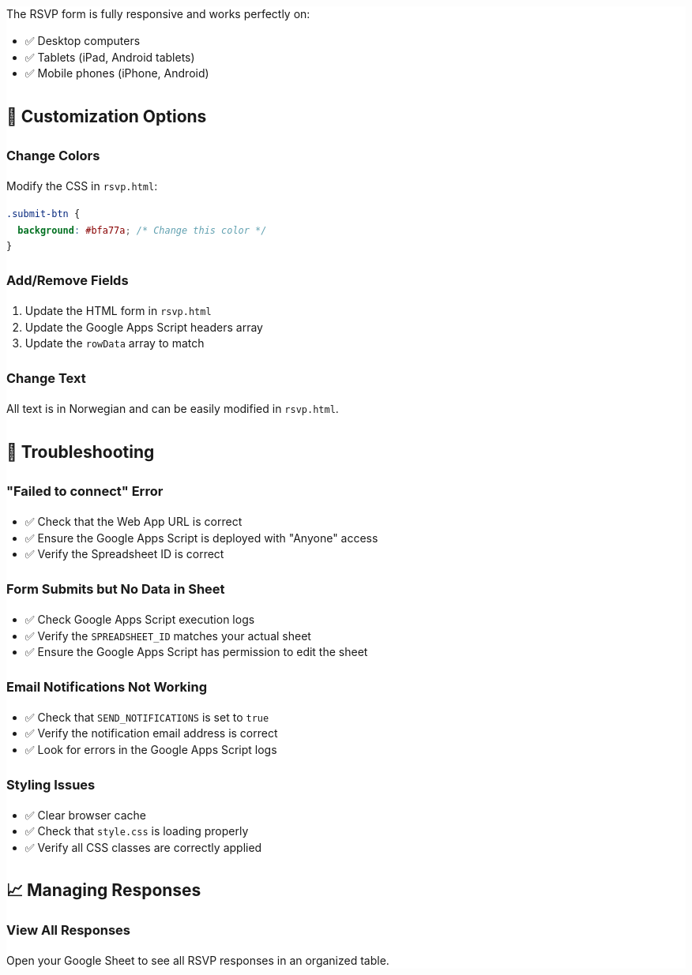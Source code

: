 The RSVP form is fully responsive and works perfectly on:
- ✅ Desktop computers
- ✅ Tablets (iPad, Android tablets)
- ✅ Mobile phones (iPhone, Android)

## 🎨 Customization Options

### Change Colors
Modify the CSS in `rsvp.html`:
```css
.submit-btn {
  background: #bfa77a; /* Change this color */
}
```

### Add/Remove Fields
1. Update the HTML form in `rsvp.html`
2. Update the Google Apps Script headers array
3. Update the `rowData` array to match

### Change Text
All text is in Norwegian and can be easily modified in `rsvp.html`.

## 🚨 Troubleshooting

### "Failed to connect" Error
- ✅ Check that the Web App URL is correct
- ✅ Ensure the Google Apps Script is deployed with "Anyone" access
- ✅ Verify the Spreadsheet ID is correct

### Form Submits but No Data in Sheet
- ✅ Check Google Apps Script execution logs
- ✅ Verify the `SPREADSHEET_ID` matches your actual sheet
- ✅ Ensure the Google Apps Script has permission to edit the sheet

### Email Notifications Not Working
- ✅ Check that `SEND_NOTIFICATIONS` is set to `true`
- ✅ Verify the notification email address is correct
- ✅ Look for errors in the Google Apps Script logs

### Styling Issues
- ✅ Clear browser cache
- ✅ Check that `style.css` is loading properly
- ✅ Verify all CSS classes are correctly applied

## 📈 Managing Responses

### View All Responses
Open your Google Sheet to see all RSVP responses in an organized table.
